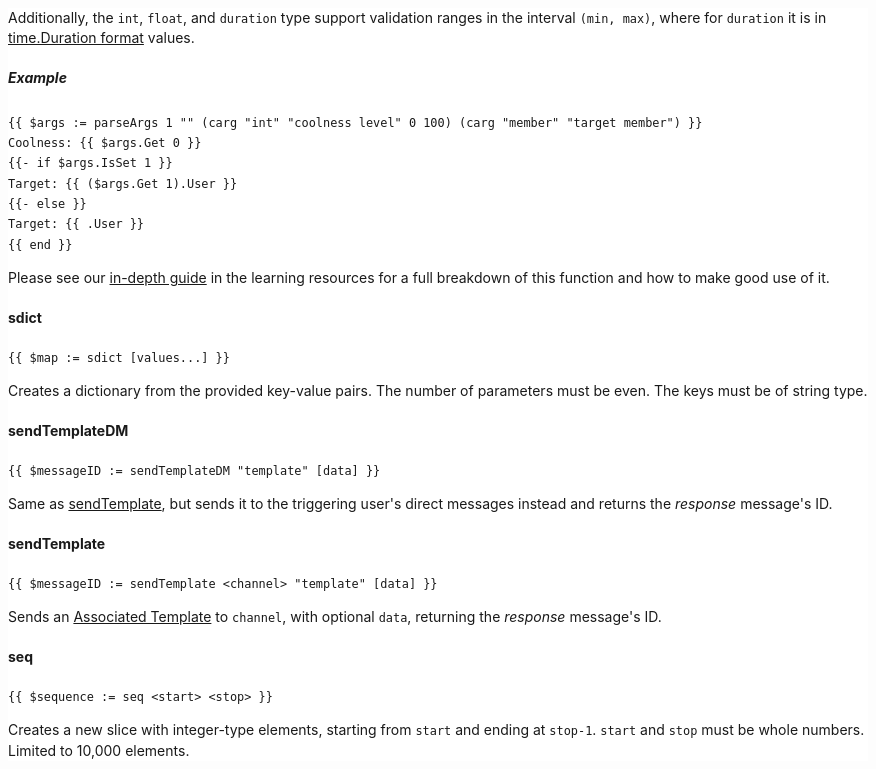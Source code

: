 [user object]: /docs/reference/templates/syntax-and-data/#user
[member object]: /docs/reference/templates/syntax-and-data/#member
[channel object]: /docs/reference/templates/syntax-and-data/#channel
[role object]: https://discord.com/developers/docs/topics/permissions#role-object

Additionally, the `int`, `float`, and `duration` type support validation ranges in the interval `(min, max)`, where for
`duration` it is in [time.Duration format](/docs/reference/templates/syntax-and-data#time) values.

##### Example

```yag
{{ $args := parseArgs 1 "" (carg "int" "coolness level" 0 100) (carg "member" "target member") }}
Coolness: {{ $args.Get 0 }}
{{- if $args.IsSet 1 }}
Target: {{ ($args.Get 1).User }}
{{- else }}
Target: {{ .User }}
{{ end }}
```

Please see our [in-depth guide] in the learning resources for a full breakdown of this function and how to make good use
of it.

[in-depth guide]: /learn/beginner/command-arguments

#### sdict

```yag
{{ $map := sdict [values...] }}
```

Creates a dictionary from the provided key-value pairs. The number of parameters must be even. The keys must be of
string type.

#### sendTemplateDM

```yag
{{ $messageID := sendTemplateDM "template" [data] }}
```

Same as [sendTemplate](#sendtemplate), but sends it to the triggering user's direct messages instead and returns the
*response* message's ID.

#### sendTemplate

```yag
{{ $messageID := sendTemplate <channel> "template" [data] }}
```

Sends an [Associated Template](/docs/reference/templates/syntax-and-data#associated-templates) to `channel`, with
optional `data`, returning the *response* message's ID.

#### seq

```yag
{{ $sequence := seq <start> <stop> }}
```

Creates a new slice with integer-type elements, starting from `start` and ending at `stop-1`. `start` and `stop` must be
whole numbers. Limited to 10,000 elements.


[modals]: https://discord.com/developers/docs/interactions/receiving-and-responding#interaction-response-object-modal
[perms]: https://discord.com/developers/docs/topics/permissions#permissions